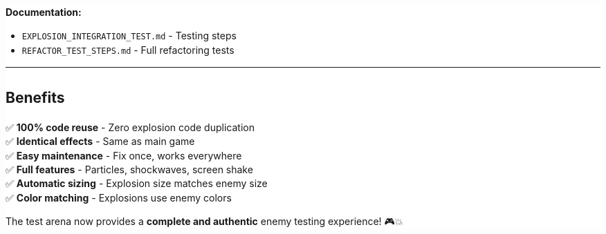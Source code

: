 **Documentation:**
- `EXPLOSION_INTEGRATION_TEST.md` - Testing steps
- `REFACTOR_TEST_STEPS.md` - Full refactoring tests

---

## Benefits

✅ **100% code reuse** - Zero explosion code duplication  
✅ **Identical effects** - Same as main game  
✅ **Easy maintenance** - Fix once, works everywhere  
✅ **Full features** - Particles, shockwaves, screen shake  
✅ **Automatic sizing** - Explosion size matches enemy size  
✅ **Color matching** - Explosions use enemy colors  

The test arena now provides a **complete and authentic** enemy testing experience! 🎮💥
